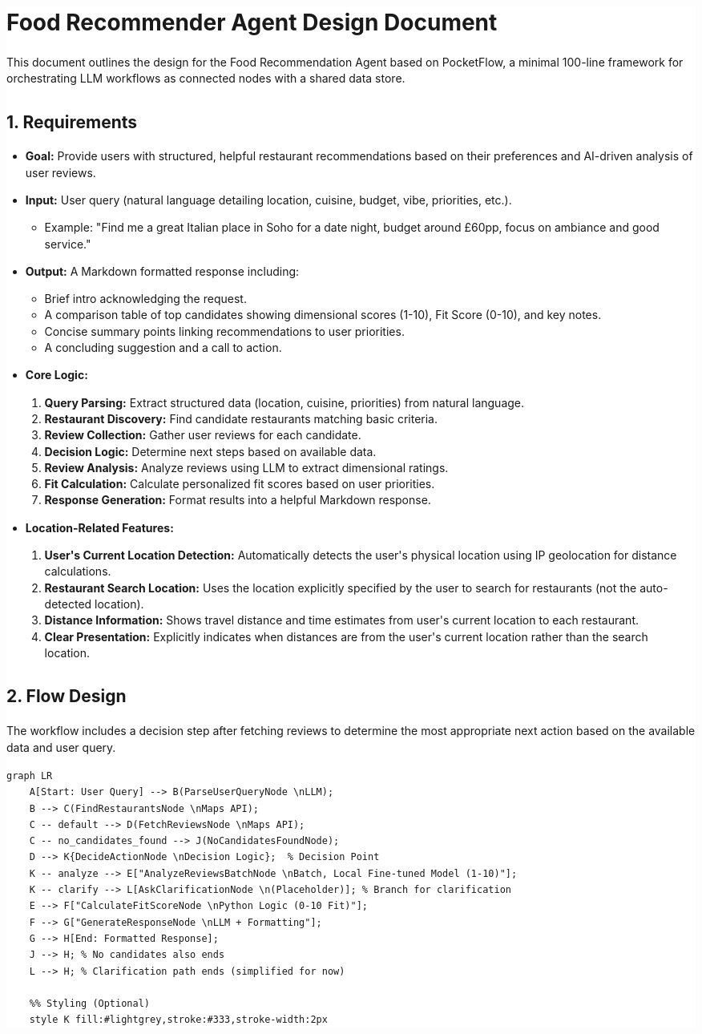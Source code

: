 # Food Recommender Agent Design Document

This document outlines the design for the Food Recommendation Agent based on PocketFlow, a minimal 100-line framework for orchestrating LLM workflows as connected nodes with a shared data store.

## 1. Requirements

*   **Goal:** Provide users with structured, helpful restaurant recommendations based on their preferences and AI-driven analysis of user reviews.

*   **Input:** User query (natural language detailing location, cuisine, budget, vibe, priorities, etc.).
    - Example: "Find me a great Italian place in Soho for a date night, budget around £60pp, focus on ambiance and good service."

*   **Output:** A Markdown formatted response including:
    *   Brief intro acknowledging the request.
    *   A comparison table of top candidates showing dimensional scores (1-10), Fit Score (0-10), and key notes.
    *   Concise summary points linking recommendations to user priorities.
    *   A concluding suggestion and a call to action.

*   **Core Logic:**
    1.  **Query Parsing:** Extract structured data (location, cuisine, priorities) from natural language.
    2.  **Restaurant Discovery:** Find candidate restaurants matching basic criteria.
    3.  **Review Collection:** Gather user reviews for each candidate.
    4.  **Decision Logic:** Determine next steps based on available data.
    5.  **Review Analysis:** Analyze reviews using LLM to extract dimensional ratings.
    6.  **Fit Calculation:** Calculate personalized fit scores based on user priorities.
    7.  **Response Generation:** Format results into a helpful Markdown response.

*   **Location-Related Features:**
    1.  **User's Current Location Detection:** Automatically detects the user's physical location using IP geolocation for distance calculations.
    2.  **Restaurant Search Location:** Uses the location explicitly specified by the user to search for restaurants (not the auto-detected location).
    3.  **Distance Information:** Shows travel distance and time estimates from user's current location to each restaurant.
    4.  **Clear Presentation:** Explicitly indicates when distances are from the user's current location rather than the search location.

## 2. Flow Design

The workflow includes a decision step after fetching reviews to determine the most appropriate next action based on the available data and user query.

```mermaid
graph LR
    A[Start: User Query] --> B(ParseUserQueryNode \nLLM);
    B --> C(FindRestaurantsNode \nMaps API);
    C -- default --> D(FetchReviewsNode \nMaps API);
    C -- no_candidates_found --> J(NoCandidatesFoundNode);
    D --> K{DecideActionNode \nDecision Logic};  % Decision Point
    K -- analyze --> E["AnalyzeReviewsBatchNode \nBatch, Local Fine-tuned Model (1-10)"];
    K -- clarify --> L[AskClarificationNode \n(Placeholder)]; % Branch for clarification
    E --> F["CalculateFitScoreNode \nPython Logic (0-10 Fit)"];
    F --> G["GenerateResponseNode \nLLM + Formatting"];
    G --> H[End: Formatted Response];
    J --> H; % No candidates also ends
    L --> H; % Clarification path ends (simplified for now)

    %% Styling (Optional)
    style K fill:#lightgrey,stroke:#333,stroke-width:2px
```